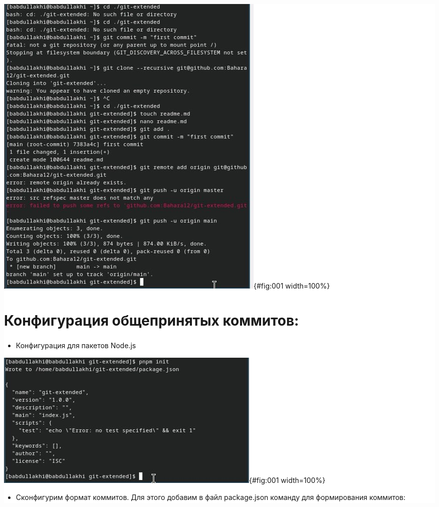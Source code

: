 ![](image/15.jpg){#fig:001 width=100%}

# Конфигурация общепринятых коммитов:
- Конфигурация для пакетов Node.js

![](image/16.jpg){#fig:001 width=100%}

- Сконфигурим формат коммитов. Для этого добавим в файл package.json команду для формирования коммитов:
